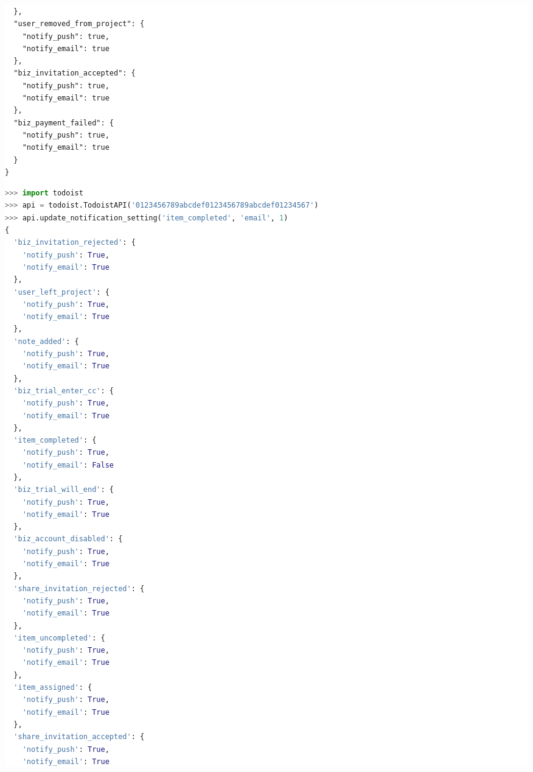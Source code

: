 ```shell
  },
  "user_removed_from_project": {
    "notify_push": true,
    "notify_email": true
  },
  "biz_invitation_accepted": {
    "notify_push": true,
    "notify_email": true
  },
  "biz_payment_failed": {
    "notify_push": true,
    "notify_email": true
  }
}
```

```python
>>> import todoist
>>> api = todoist.TodoistAPI('0123456789abcdef0123456789abcdef01234567')
>>> api.update_notification_setting('item_completed', 'email', 1)
{
  'biz_invitation_rejected': {
    'notify_push': True,
    'notify_email': True
  },
  'user_left_project': {
    'notify_push': True,
    'notify_email': True
  },
  'note_added': {
    'notify_push': True,
    'notify_email': True
  },
  'biz_trial_enter_cc': {
    'notify_push': True,
    'notify_email': True
  },
  'item_completed': {
    'notify_push': True,
    'notify_email': False
  },
  'biz_trial_will_end': {
    'notify_push': True,
    'notify_email': True
  },
  'biz_account_disabled': {
    'notify_push': True,
    'notify_email': True
  },
  'share_invitation_rejected': {
    'notify_push': True,
    'notify_email': True
  },
  'item_uncompleted': {
    'notify_push': True,
    'notify_email': True
  },
  'item_assigned': {
    'notify_push': True,
    'notify_email': True
  },
  'share_invitation_accepted': {
    'notify_push': True,
    'notify_email': True
```